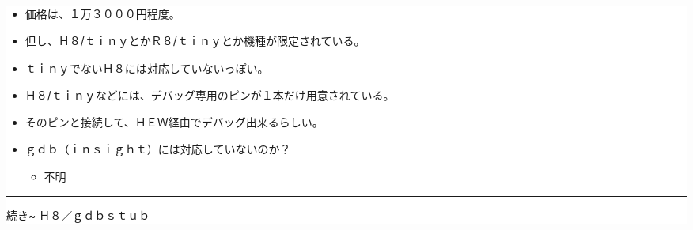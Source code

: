 

- 価格は、１万３０００円程度。
- 但し、Ｈ８/ｔｉｎｙとかＲ８/ｔｉｎｙとか機種が限定されている。
- ｔｉｎｙでないＨ８には対応していないっぽい。
- Ｈ８/ｔｉｎｙなどには、デバッグ専用のピンが１本だけ用意されている。
- そのピンと接続して、ＨＥＷ経由でデバッグ出来るらしい。



- ｇｄｂ（ｉｎｓｉｇｈｔ）には対応していないのか？
    - 不明



- - - -
続き~
[Ｈ８／ｇｄｂｓｔｕｂ](Ｈ８／ｇｄｂｓｔｕｂ.md) 

